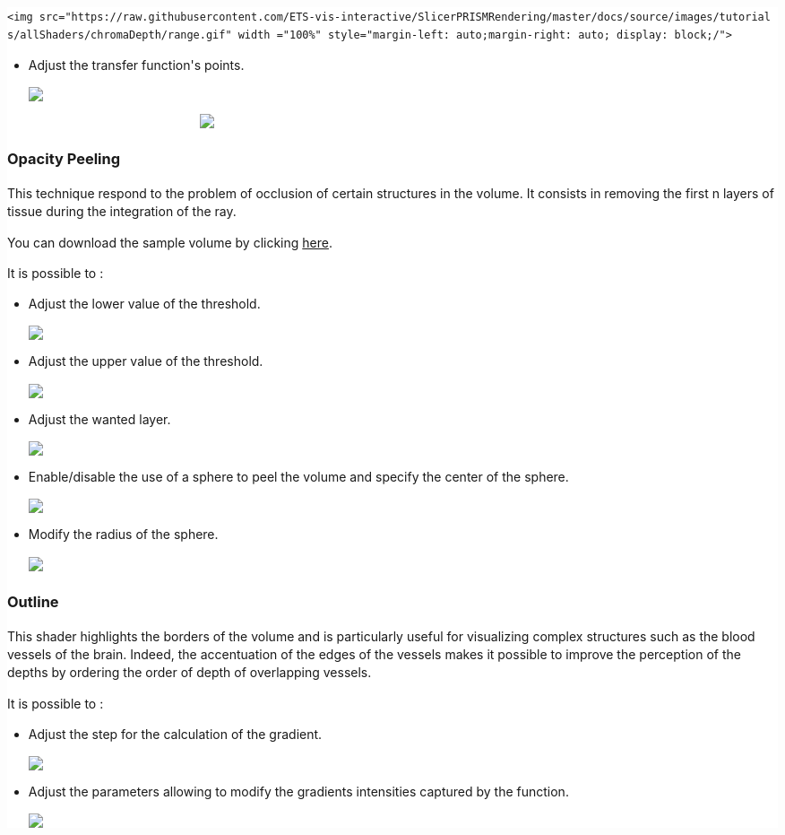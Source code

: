     <img src="https://raw.githubusercontent.com/ETS-vis-interactive/SlicerPRISMRendering/master/docs/source/images/tutorials/allShaders/chromaDepth/range.gif" width ="100%" style="margin-left: auto;margin-right: auto; display: block;/">

* Adjust the transfer function's points.

    <img src="https://raw.githubusercontent.com/ETS-vis-interactive/SlicerPRISMRendering/master/docs/source/images/tutorials/allShaders/chromaDepth/colors.gif" width ="100%" style="margin-left: auto;margin-right: auto; display: block;"/>

<img src="https://raw.githubusercontent.com/ETS-vis-interactive/SlicerPRISMRendering/master/docs/source/images/tutorials/allShaders/chromaDepth/chromaDepth.gif" width ="50%" style="margin-left: auto;
  margin-right: auto; display: block;"/>

### Opacity Peeling

This technique respond to the problem of occlusion of certain structures in the volume. It consists in removing the first n layers of tissue during the integration of the ray.

You can download the sample volume by clicking <a href="https://raw.githubusercontent.com/ETS-vis-interactive/SlicerPRISMRenderingDatabase/master/volumes/MR-head.nrrd" download>here</a>.

It is possible to :

* Adjust the lower value of the threshold.

    <img src="https://raw.githubusercontent.com/ETS-vis-interactive/SlicerPRISMRendering/master/docs/source/images/tutorials/allShaders/opacityPeeling/low_thresh.gif" width ="100%" style="margin-left: auto; margin-right: auto; display: block;"/>

* Adjust the upper value of the threshold.

    <img src="https://raw.githubusercontent.com/ETS-vis-interactive/SlicerPRISMRendering/master/docs/source/images/tutorials/allShaders/opacityPeeling/high_thresh.gif" width ="100%" style="margin-left: auto; margin-right: auto; display: block;"/>

* Adjust the wanted layer.

    <img src="https://raw.githubusercontent.com/ETS-vis-interactive/SlicerPRISMRendering/master/docs/source/images/tutorials/allShaders/opacityPeeling/wantedLayer.gif" width ="100%" style="margin-left: auto; margin-right: auto; display: block;"/>

* Enable/disable the use of a sphere to peel the volume and specify the center of the sphere.

    <img src="https://raw.githubusercontent.com/ETS-vis-interactive/SlicerPRISMRendering/master/docs/source/images/tutorials/allShaders/opacityPeeling/sphere.gif" width ="100%" style="margin-left: auto; margin-right: auto; display: block;"/>

* Modify the radius of the sphere.

    <img src="https://raw.githubusercontent.com/ETS-vis-interactive/SlicerPRISMRendering/master/docs/source/images/tutorials/allShaders/opacityPeeling/sphere_radius.gif" width ="100%" style="margin-left: auto; margin-right: auto; display: block;"/>

### Outline

This shader highlights the borders of the volume and is particularly useful for visualizing complex structures such as the blood vessels of the brain. Indeed, the accentuation of the edges of the vessels makes it possible to improve the perception of the depths by ordering the order of depth of overlapping vessels.

It is possible to :

* Adjust the step for the calculation of the gradient.

    <img src="https://raw.githubusercontent.com/ETS-vis-interactive/SlicerPRISMRendering/master/docs/source/images/tutorials/allShaders/outline/gradStep.gif" width ="100%" style="margin-left: auto; margin-right: auto; display: block;"/>

* Adjust the parameters allowing to modify the gradients intensities captured by the function.

    <img src="https://raw.githubusercontent.com/ETS-vis-interactive/SlicerPRISMRendering/master/docs/source/images/tutorials/allShaders/outline/step.gif" width ="100%" style="margin-left: auto; margin-right: auto; display: block;"/>

